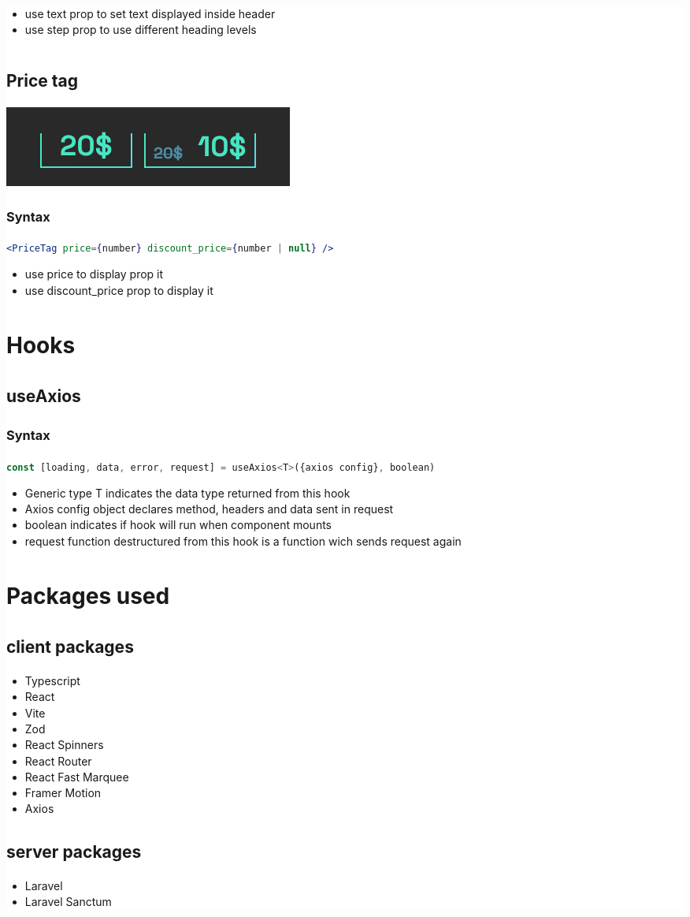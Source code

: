 - use text prop to set text displayed inside header
- use step prop to use different heading levels

#

## Price tag

![price tag](./img/pricetag.png)

### Syntax

```jsx
<PriceTag price={number} discount_price={number | null} />
```

- use price to display prop it
- use discount_price prop to display it

# Hooks

## useAxios

### Syntax

```jsx
const [loading, data, error, request] = useAxios<T>({axios config}, boolean)
```

- Generic type T indicates the data type returned from this hook
- Axios config object declares method, headers and data sent in request
- boolean indicates if hook will run when component mounts
- request function destructured from this hook is a function wich sends request again

# Packages used

## client packages

- Typescript
- React
- Vite
- Zod
- React Spinners
- React Router
- React Fast Marquee
- Framer Motion
- Axios

## server packages

- Laravel
- Laravel Sanctum
